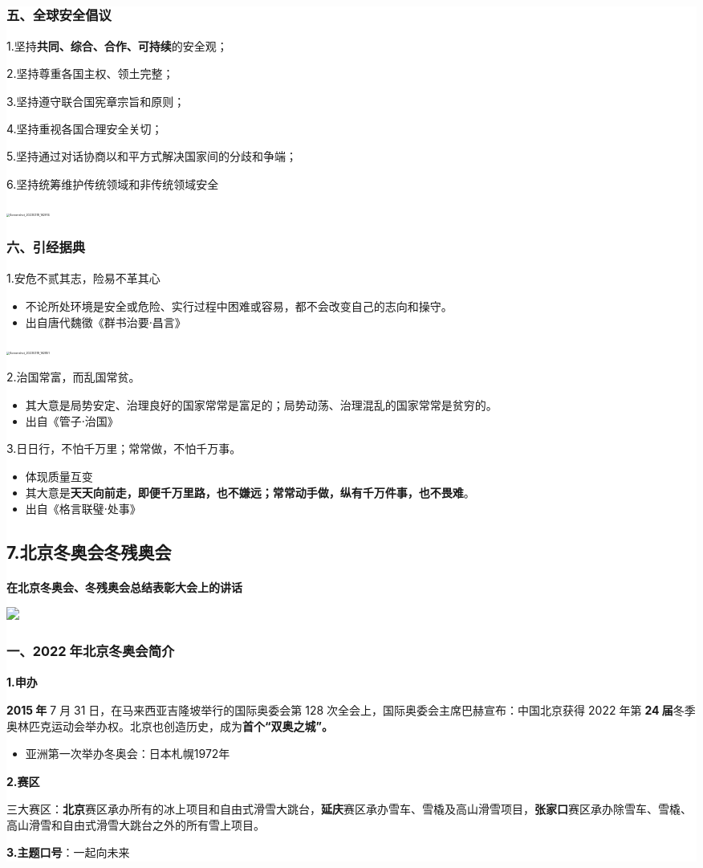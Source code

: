


### **五、全球安全倡议** 

1.坚持**共同、综合、合作、可持续**的安全观；

2.坚持尊重各国主权、领土完整；

3.坚持遵守联合国宪章宗旨和原则；

4.坚持重视各国合理安全关切；

5.坚持通过对话协商以和平方式解决国家间的分歧和争端；

6.坚持统筹维护传统领域和非传统领域安全

<img src="https://picture-feng.oss-cn-chengdu.aliyuncs.com/my%20life/Screenshot_20230318_162914.jpg" alt="Screenshot_20230318_162914" style="zoom:25%;" />

### **六、引经据典** 

1.安危不贰其志，险易不革其心

- 不论所处环境是安全或危险、实行过程中困难或容易，都不会改变自己的志向和操守。
- 出自唐代魏徵《群书治要·昌言》

<img src="https://picture-feng.oss-cn-chengdu.aliyuncs.com/my%20life/Screenshot_20230318_162851.jpg" alt="Screenshot_20230318_162851" style="zoom:25%;" />

2.治国常富，而乱国常贫。

- 其大意是局势安定、治理良好的国家常常是富足的；局势动荡、治理混乱的国家常常是贫穷的。
- 出自《管子·治国》

3.日日行，不怕千万里；常常做，不怕千万事。

- 体现质量互变
- 其大意是**天天向前走，即便千万里路，也不嫌远；常常动手做，纵有千万件事，也不畏难**。
- 出自《格言联璧·处事》

## 7.北京冬奥会冬残奥会

**在北京冬奥会、冬残奥会总结表彰大会上的讲话**

![](https://picture-feng.oss-cn-chengdu.aliyuncs.com/my%20life/fenbi-1679130476526.png)

### **一、2022 年北京冬奥会简介** 

**1.申办** 

**2015 年** 7 月 31 日，在马来西亚吉隆坡举行的国际奥委会第 128 次全会上，国际奥委会主席巴赫宣布：中国北京获得 2022 年第 **24 届**冬季奥林匹克运动会举办权。北京也创造历史，成为**首个“双奥之城”。**

- 亚洲第一次举办冬奥会：日本札幌1972年

**2.赛区** 

三大赛区：**北京**赛区承办所有的冰上项目和自由式滑雪大跳台，**延庆**赛区承办雪车、雪橇及高山滑雪项目，**张家口**赛区承办除雪车、雪橇、高山滑雪和自由式滑雪大跳台之外的所有雪上项目。

**3.主题口号**：一起向未来
